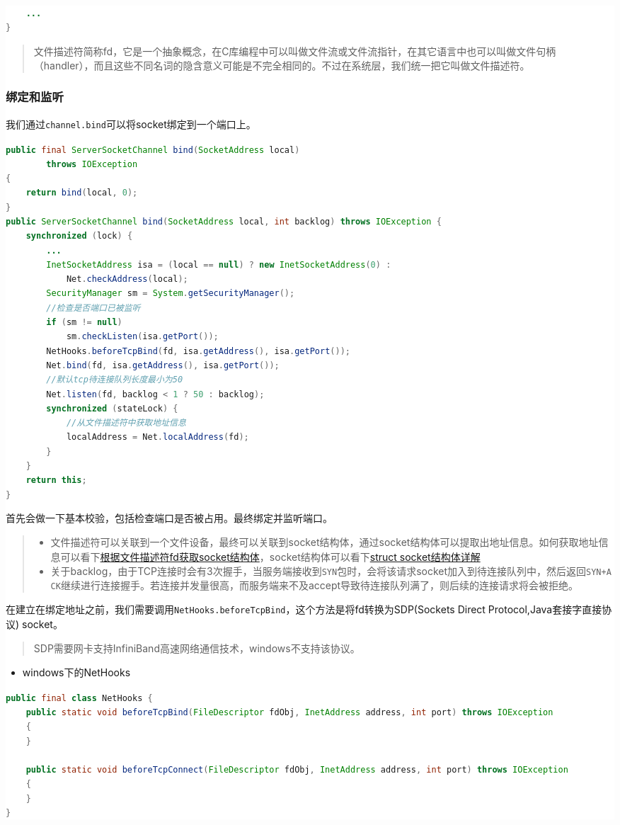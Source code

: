```Java
    ...
}
```

> 文件描述符简称fd，它是一个抽象概念，在C库编程中可以叫做文件流或文件流指针，在其它语言中也可以叫做文件句柄（handler），而且这些不同名词的隐含意义可能是不完全相同的。不过在系统层，我们统一把它叫做文件描述符。

### 绑定和监听

我们通过`channel.bind`可以将socket绑定到一个端口上。

```java
public final ServerSocketChannel bind(SocketAddress local)
        throws IOException
{
    return bind(local, 0);
}
public ServerSocketChannel bind(SocketAddress local, int backlog) throws IOException {
    synchronized (lock) {
        ...
        InetSocketAddress isa = (local == null) ? new InetSocketAddress(0) :
            Net.checkAddress(local);
        SecurityManager sm = System.getSecurityManager();
        //检查是否端口已被监听
        if (sm != null)
            sm.checkListen(isa.getPort());
        NetHooks.beforeTcpBind(fd, isa.getAddress(), isa.getPort());
        Net.bind(fd, isa.getAddress(), isa.getPort());
        //默认tcp待连接队列长度最小为50
        Net.listen(fd, backlog < 1 ? 50 : backlog);
        synchronized (stateLock) {
            //从文件描述符中获取地址信息
            localAddress = Net.localAddress(fd);
        }
    }
    return this;
}
```

首先会做一下基本校验，包括检查端口是否被占用。最终绑定并监听端口。

> * 文件描述符可以关联到一个文件设备，最终可以关联到socket结构体，通过socket结构体可以提取出地址信息。如何获取地址信息可以看下[根据文件描述符fd获取socket结构体](https://blog.csdn.net/u010039418/article/details/79655379)，socket结构体可以看下[struct socket结构体详解](https://www.cnblogs.com/feng9exe/p/6994637.html)
> * 关于backlog，由于TCP连接时会有3次握手，当服务端接收到`SYN`包时，会将该请求socket加入到待连接队列中，然后返回`SYN+ACK`继续进行连接握手。若连接并发量很高，而服务端来不及accept导致待连接队列满了，则后续的连接请求将会被拒绝。

在建立在绑定地址之前，我们需要调用`NetHooks.beforeTcpBind`，这个方法是将fd转换为SDP(Sockets Direct Protocol,Java套接字直接协议) socket。

> SDP需要网卡支持InfiniBand高速网络通信技术，windows不支持该协议。

- windows下的NetHooks

```java
public final class NetHooks {
    public static void beforeTcpBind(FileDescriptor fdObj, InetAddress address, int port) throws IOException
    {
    }
 
    public static void beforeTcpConnect(FileDescriptor fdObj, InetAddress address, int port) throws IOException
    {
    }
}
```
